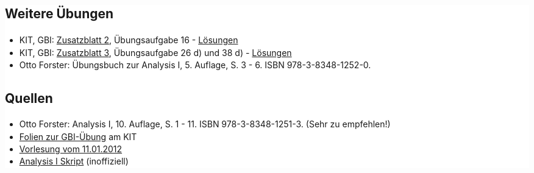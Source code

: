 <h2>Weitere &Uuml;bungen</h2>
<ul>
    <li>KIT, GBI: <a href="http://gbi.ira.uka.de/archiv/2008/blatt-uebung2-aufgaben.pdf">Zusatzblatt 2</a>, &Uuml;bungsaufgabe 16 - <a href="http://gbi.ira.uka.de/archiv/2008/blatt-uebung2-aufgaben.pdf">L&ouml;sungen</a></li>
    <li>KIT, GBI: <a href="http://gbi.ira.uka.de/archiv/2008/blatt-uebung3-aufgaben.pdf">Zusatzblatt 3</a>, &Uuml;bungsaufgabe 26 d) und 38 d) - <a href="http://gbi.ira.uka.de/archiv/2008/blatt-uebung3-loesungen.pdf">L&ouml;sungen</a></li>
    <li>Otto Forster: &Uuml;bungsbuch zur Analysis I, 5. Auflage, S. 3 - 6. ISBN 978-3-8348-1252-0.</li>
</ul>

<h2>Quellen</h2>
<ul>
  <li>Otto Forster: Analysis I, 10. Auflage, S. 1 - 11. ISBN 978-3-8348-1251-3. (Sehr zu empfehlen!)</li>
  <li><a href="http://gbi.ira.uka.de/uebungen/uebung-2.pdf">Folien zur GBI-&Uuml;bung</a> am KIT</li>
  <li><a href="http://gbi.ira.uka.de/vorlesungen/VL11.01.2012.pdf">Vorlesung vom 11.01.2012</a></li>
  <li><a href="http://mitschriebwiki.nomeata.de/WS07/Ana1.html">Analysis I Skript</a> (inoffiziell)</li>
</ul>
